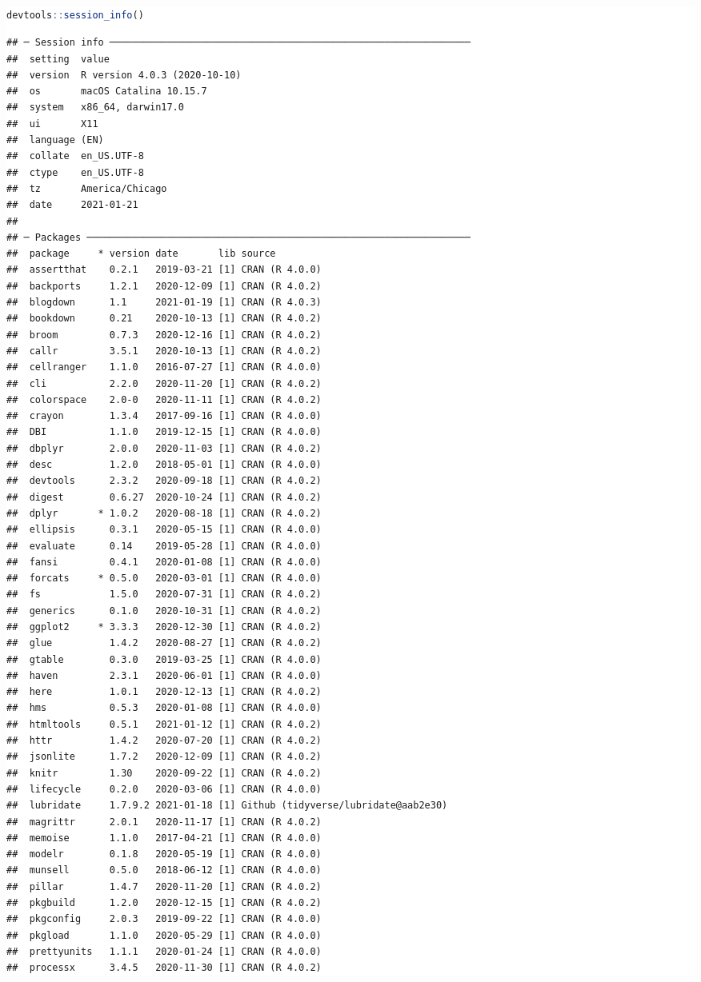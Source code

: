 

```r
devtools::session_info()
```

```
## ─ Session info ───────────────────────────────────────────────────────────────
##  setting  value                       
##  version  R version 4.0.3 (2020-10-10)
##  os       macOS Catalina 10.15.7      
##  system   x86_64, darwin17.0          
##  ui       X11                         
##  language (EN)                        
##  collate  en_US.UTF-8                 
##  ctype    en_US.UTF-8                 
##  tz       America/Chicago             
##  date     2021-01-21                  
## 
## ─ Packages ───────────────────────────────────────────────────────────────────
##  package     * version date       lib source                              
##  assertthat    0.2.1   2019-03-21 [1] CRAN (R 4.0.0)                      
##  backports     1.2.1   2020-12-09 [1] CRAN (R 4.0.2)                      
##  blogdown      1.1     2021-01-19 [1] CRAN (R 4.0.3)                      
##  bookdown      0.21    2020-10-13 [1] CRAN (R 4.0.2)                      
##  broom         0.7.3   2020-12-16 [1] CRAN (R 4.0.2)                      
##  callr         3.5.1   2020-10-13 [1] CRAN (R 4.0.2)                      
##  cellranger    1.1.0   2016-07-27 [1] CRAN (R 4.0.0)                      
##  cli           2.2.0   2020-11-20 [1] CRAN (R 4.0.2)                      
##  colorspace    2.0-0   2020-11-11 [1] CRAN (R 4.0.2)                      
##  crayon        1.3.4   2017-09-16 [1] CRAN (R 4.0.0)                      
##  DBI           1.1.0   2019-12-15 [1] CRAN (R 4.0.0)                      
##  dbplyr        2.0.0   2020-11-03 [1] CRAN (R 4.0.2)                      
##  desc          1.2.0   2018-05-01 [1] CRAN (R 4.0.0)                      
##  devtools      2.3.2   2020-09-18 [1] CRAN (R 4.0.2)                      
##  digest        0.6.27  2020-10-24 [1] CRAN (R 4.0.2)                      
##  dplyr       * 1.0.2   2020-08-18 [1] CRAN (R 4.0.2)                      
##  ellipsis      0.3.1   2020-05-15 [1] CRAN (R 4.0.0)                      
##  evaluate      0.14    2019-05-28 [1] CRAN (R 4.0.0)                      
##  fansi         0.4.1   2020-01-08 [1] CRAN (R 4.0.0)                      
##  forcats     * 0.5.0   2020-03-01 [1] CRAN (R 4.0.0)                      
##  fs            1.5.0   2020-07-31 [1] CRAN (R 4.0.2)                      
##  generics      0.1.0   2020-10-31 [1] CRAN (R 4.0.2)                      
##  ggplot2     * 3.3.3   2020-12-30 [1] CRAN (R 4.0.2)                      
##  glue          1.4.2   2020-08-27 [1] CRAN (R 4.0.2)                      
##  gtable        0.3.0   2019-03-25 [1] CRAN (R 4.0.0)                      
##  haven         2.3.1   2020-06-01 [1] CRAN (R 4.0.0)                      
##  here          1.0.1   2020-12-13 [1] CRAN (R 4.0.2)                      
##  hms           0.5.3   2020-01-08 [1] CRAN (R 4.0.0)                      
##  htmltools     0.5.1   2021-01-12 [1] CRAN (R 4.0.2)                      
##  httr          1.4.2   2020-07-20 [1] CRAN (R 4.0.2)                      
##  jsonlite      1.7.2   2020-12-09 [1] CRAN (R 4.0.2)                      
##  knitr         1.30    2020-09-22 [1] CRAN (R 4.0.2)                      
##  lifecycle     0.2.0   2020-03-06 [1] CRAN (R 4.0.0)                      
##  lubridate     1.7.9.2 2021-01-18 [1] Github (tidyverse/lubridate@aab2e30)
##  magrittr      2.0.1   2020-11-17 [1] CRAN (R 4.0.2)                      
##  memoise       1.1.0   2017-04-21 [1] CRAN (R 4.0.0)                      
##  modelr        0.1.8   2020-05-19 [1] CRAN (R 4.0.0)                      
##  munsell       0.5.0   2018-06-12 [1] CRAN (R 4.0.0)                      
##  pillar        1.4.7   2020-11-20 [1] CRAN (R 4.0.2)                      
##  pkgbuild      1.2.0   2020-12-15 [1] CRAN (R 4.0.2)                      
##  pkgconfig     2.0.3   2019-09-22 [1] CRAN (R 4.0.0)                      
##  pkgload       1.1.0   2020-05-29 [1] CRAN (R 4.0.0)                      
##  prettyunits   1.1.1   2020-01-24 [1] CRAN (R 4.0.0)                      
##  processx      3.4.5   2020-11-30 [1] CRAN (R 4.0.2)                      
```